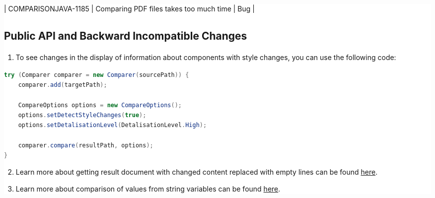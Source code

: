 | COMPARISONJAVA-1185 | Comparing PDF files takes too much time                                        | Bug         |

## Public API and Backward Incompatible Changes

1. To see changes in the display of information about components with style changes, you can use the following code:

```java
try (Comparer comparer = new Comparer(sourcePath)) {
    comparer.add(targetPath);

    CompareOptions options = new CompareOptions();
    options.setDetectStyleChanges(true);
    options.setDetalisationLevel(DetalisationLevel.High);

    comparer.compare(resultPath, options);
}
```

2. Learn more about getting result document with changed content replaced with empty lines can be
   found [here](https://docs.groupdocs.com/comparison/java/show-gap-lines/).

3. Learn more about сomparison of values from string variables can be
   found [here](https://docs.groupdocs.com/comparison/java/load-text-from-string/).
